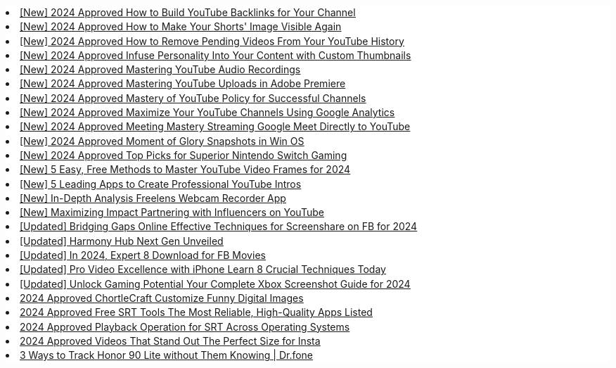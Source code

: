 <li><a href="https://youtube-sure.techidaily.com/024-approved-how-to-build-youtube-backlinks-for-your-channel/"><u>[New] 2024 Approved  How to Build YouTube Backlinks for Your Channel</u></a></li>
<li><a href="https://youtube-sure.techidaily.com/024-approved-how-to-make-your-shorts-image-visible-again/"><u>[New] 2024 Approved  How to Make Your Shorts' Image Visible Again</u></a></li>
<li><a href="https://youtube-sure.techidaily.com/024-approved-how-to-remove-pending-videos-from-your-youtube-history/"><u>[New] 2024 Approved  How to Remove Pending Videos From Your YouTube History</u></a></li>
<li><a href="https://youtube-sure.techidaily.com/024-approved-infuse-personality-into-your-content-with-custom-thumbnails/"><u>[New] 2024 Approved  Infuse Personality Into Your Content with Custom Thumbnails</u></a></li>
<li><a href="https://youtube-sure.techidaily.com/024-approved-mastering-youtube-audio-recordings/"><u>[New] 2024 Approved  Mastering YouTube Audio Recordings</u></a></li>
<li><a href="https://youtube-sure.techidaily.com/024-approved-mastering-youtube-uploads-in-adobe-premiere/"><u>[New] 2024 Approved  Mastering YouTube Uploads in Adobe Premiere</u></a></li>
<li><a href="https://youtube-sure.techidaily.com/024-approved-mastery-of-youtube-policy-for-successful-channels/"><u>[New] 2024 Approved  Mastery of YouTube Policy for Successful Channels</u></a></li>
<li><a href="https://youtube-sure.techidaily.com/024-approved-maximize-your-youtube-channels-using-google-analytics/"><u>[New] 2024 Approved  Maximize Your YouTube Channels Using Google Analytics</u></a></li>
<li><a href="https://youtube-sure.techidaily.com/024-approved-meeting-mastery-streaming-google-meet-directly-to-youtube/"><u>[New] 2024 Approved  Meeting Mastery  Streaming Google Meet Directly to YouTube</u></a></li>
<li><a href="https://video-screen-grab.techidaily.com/new-2024-approved-moment-of-glory-snapshots-in-win-os/"><u>[New] 2024 Approved  Moment of Glory  Snapshots in Win OS</u></a></li>
<li><a href="https://on-screen-recording.techidaily.com/new-2024-approved-top-picks-for-superior-nintendo-switch-gaming/"><u>[New] 2024 Approved  Top Picks for Superior Nintendo Switch Gaming</u></a></li>
<li><a href="https://youtube-sure.techidaily.com/-easy-free-methods-to-master-youtube-video-frames-for-2024/"><u>[New] 5 Easy, Free Methods to Master YouTube Video Frames for 2024</u></a></li>
<li><a href="https://youtube-sure.techidaily.com/-leading-apps-to-create-professional-youtube-intros/"><u>[New] 5 Leading Apps to Create Professional YouTube Intros</u></a></li>
<li><a href="https://desktop-recording.techidaily.com/new-in-depth-analysis-freelens-webcam-recorder-app/"><u>[New] In-Depth Analysis  Freelens Webcam Recorder App</u></a></li>
<li><a href="https://extra-support.techidaily.com/new-maximizing-impact-partnering-with-influencers-on-youtube/"><u>[New] Maximizing Impact  Partnering with Influencers on YouTube</u></a></li>
<li><a href="https://facebook-video-recording.techidaily.com/updated-bridging-gaps-online-effective-techniques-for-screenshare-on-fb-for-2024/"><u>[Updated] Bridging Gaps Online  Effective Techniques for Screenshare on FB for 2024</u></a></li>
<li><a href="https://visual-screen-recording.techidaily.com/updated-harmony-hub-next-gen-unveiled/"><u>[Updated] Harmony Hub  Next Gen Unveiled</u></a></li>
<li><a href="https://facebook-videos.techidaily.com/updated-in-2024-expert-8-download-for-fb-movies/"><u>[Updated] In 2024, Expert 8 Download for FB Movies</u></a></li>
<li><a href="https://extra-guidance.techidaily.com/updated-pro-video-excellence-with-iphone-learn-8-crucial-techniques-today/"><u>[Updated] Pro Video Excellence with iPhone  Learn 8 Crucial Techniques Today</u></a></li>
<li><a href="https://desktop-recording.techidaily.com/updated-unlock-gaming-potential-your-complete-xbox-screenshot-guide-for-2024/"><u>[Updated] Unlock Gaming Potential  Your Complete Xbox Screenshot Guide for 2024</u></a></li>
<li><a href="https://fox-access.techidaily.com/2024-approved-chortlecraft-customize-funny-digital-images/"><u>2024 Approved  ChortleCraft  Customize Funny Digital Images</u></a></li>
<li><a href="https://fox-access.techidaily.com/2024-approved-free-srt-tools-the-most-reliable-high-quality-apps-listed/"><u>2024 Approved  Free SRT Tools  The Most Reliable, High-Quality Apps Listed</u></a></li>
<li><a href="https://some-guidance.techidaily.com/2024-approved-playback-operation-for-srt-across-operating-systems/"><u>2024 Approved  Playback Operation for SRT Across Operating Systems</u></a></li>
<li><a href="https://instagram-video-recordings.techidaily.com/2024-approved-videos-that-stand-out-the-perfect-size-for-insta/"><u>2024 Approved  Videos That Stand Out  The Perfect Size for Insta</u></a></li>
<li><a href="https://android-location-track.techidaily.com/3-ways-to-track-honor-90-lite-without-them-knowing-drfone-by-drfone-virtual-android/"><u>3 Ways to Track Honor 90 Lite without Them Knowing | Dr.fone</u></a></li>